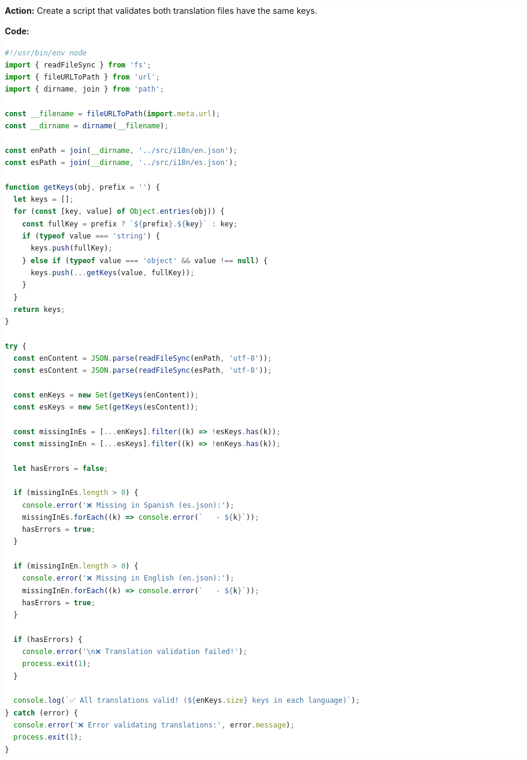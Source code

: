 **Action:** Create a script that validates both translation files have the same keys.

**Code:**

```javascript
#!/usr/bin/env node
import { readFileSync } from 'fs';
import { fileURLToPath } from 'url';
import { dirname, join } from 'path';

const __filename = fileURLToPath(import.meta.url);
const __dirname = dirname(__filename);

const enPath = join(__dirname, '../src/i18n/en.json');
const esPath = join(__dirname, '../src/i18n/es.json');

function getKeys(obj, prefix = '') {
  let keys = [];
  for (const [key, value] of Object.entries(obj)) {
    const fullKey = prefix ? `${prefix}.${key}` : key;
    if (typeof value === 'string') {
      keys.push(fullKey);
    } else if (typeof value === 'object' && value !== null) {
      keys.push(...getKeys(value, fullKey));
    }
  }
  return keys;
}

try {
  const enContent = JSON.parse(readFileSync(enPath, 'utf-8'));
  const esContent = JSON.parse(readFileSync(esPath, 'utf-8'));

  const enKeys = new Set(getKeys(enContent));
  const esKeys = new Set(getKeys(esContent));

  const missingInEs = [...enKeys].filter((k) => !esKeys.has(k));
  const missingInEn = [...esKeys].filter((k) => !enKeys.has(k));

  let hasErrors = false;

  if (missingInEs.length > 0) {
    console.error('❌ Missing in Spanish (es.json):');
    missingInEs.forEach((k) => console.error(`   - ${k}`));
    hasErrors = true;
  }

  if (missingInEn.length > 0) {
    console.error('❌ Missing in English (en.json):');
    missingInEn.forEach((k) => console.error(`   - ${k}`));
    hasErrors = true;
  }

  if (hasErrors) {
    console.error('\n❌ Translation validation failed!');
    process.exit(1);
  }

  console.log(`✅ All translations valid! (${enKeys.size} keys in each language)`);
} catch (error) {
  console.error('❌ Error validating translations:', error.message);
  process.exit(1);
}
```
